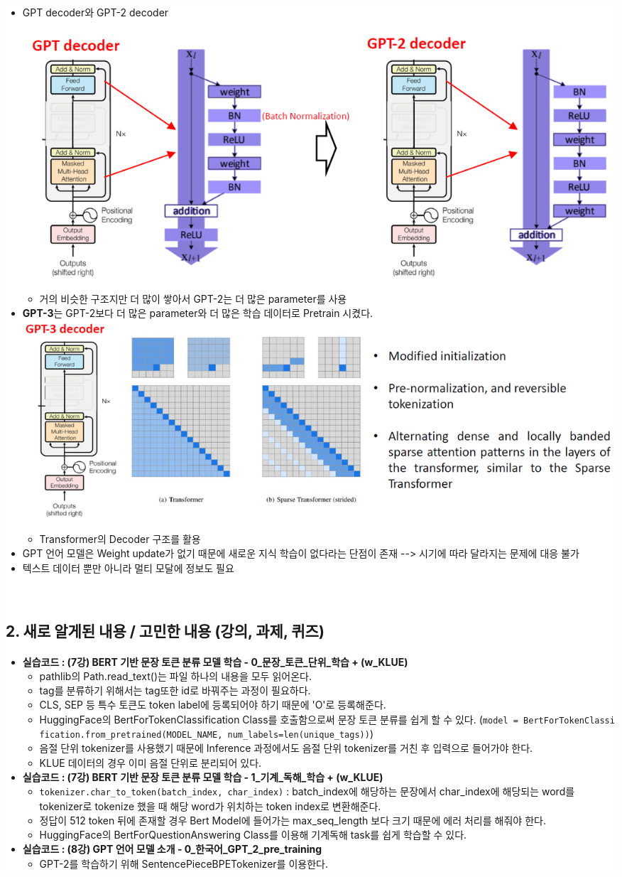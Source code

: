 - GPT decoder와 GPT-2 decoder
![](../../assets/images/week9/week9_day4_d.PNG)
  - 거의 비슷한 구조지만 더 많이 쌓아서 GPT-2는 더 많은 parameter를 사용
- **GPT-3**는 GPT-2보다 더 많은 parameter와 더 많은 학습 데이터로 Pretrain 시켰다.
![](../../assets/images/week9/week9_day4_3.PNG)
  - Transformer의 Decoder 구조를 활용
- GPT 언어 모델은 Weight update가 없기 때문에 새로운 지식 학습이 없다라는 단점이 존재 --> 시기에 따라 달라지는 문제에 대응 불가
- 텍스트 데이터 뿐만 아니라 멀티 모달에 정보도 필요

<br/>

## 2. 새로 알게된 내용 / 고민한 내용 (강의, 과제, 퀴즈)
- **실습코드 : (7강) BERT 기반 문장 토큰 분류 모델 학습 - 0_문장_토큰_단위_학습 + (w_KLUE)**
  - pathlib의 Path.read_text()는 파일 하나의 내용을 모두 읽어온다.
  - tag를 분류하기 위해서는 tag또한 id로 바꿔주는 과정이 필요하다.
  - CLS, SEP 등 특수 토큰도 token label에 등록되어야 하기 때문에 'O'로 등록해준다.  
  - HuggingFace의 BertForTokenClassification Class를 호출함으로써 문장 토큰 분류를 쉽게 할 수 있다. (`model = BertForTokenClassification.from_pretrained(MODEL_NAME, num_labels=len(unique_tags))`)
  - 음절 단위 tokenizer를 사용했기 때문에 Inference 과정에서도 음절 단위 tokenizer를 거친 후 입력으로 들어가야 한다.
  - KLUE 데이터의 경우 이미 음절 단위로 분리되어 있다.
- **실습코드 : (7강) BERT 기반 문장 토큰 분류 모델 학습 - 1_기계_독해_학습 + (w_KLUE)**
  - `tokenizer.char_to_token(batch_index, char_index)` : batch_index에 해당하는 문장에서 char_index에 해당되는 word를 tokenizer로 tokenize 했을 때 해당 word가 위치하는 token index로 변환해준다.
  - 정답이 512 token 뒤에 존재할 경우 Bert Model에 들어가는 max_seq_length 보다 크기 때문에 에러 처리를 해줘야 한다.
  - HuggingFace의 BertForQuestionAnswering Class를 이용해 기계독해 task를 쉽게 학습할 수 있다.
- **실습코드 : (8강) GPT 언어 모델 소개 - 0_한국어_GPT_2_pre_training**
  - GPT-2를 학습하기 위해 SentencePieceBPETokenizer를 이용한다.